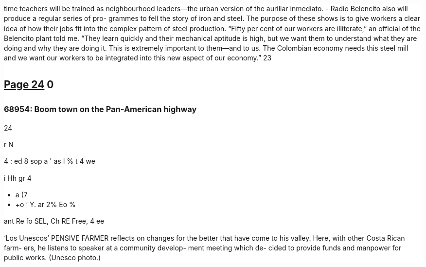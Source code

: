 time teachers will be trained as neighbourhood leaders—the 
urban version of the auriliar inmediato. - 
Radio Belencito also will produce a regular series of pro- 
grammes to fell the story of iron and steel. The purpose of 
these shows is to give workers a clear idea of how their jobs 
fit into the complex pattern of steel production. 
“Fifty per cent of our workers are illiterate,” an official of 
the Belencito plant told me. “They learn quickly and their 
mechanical aptitude is high, but we want them to understand 
what they are doing and why they are doing it. This is 
extremely important to them—and to us. The Colombian 
economy needs this steel mill and we want our workers to be 
integrated into this new aspect of our economy.” 
23

## [Page 24](https://demo.humlab.umu.se/courier/068956engo.pdf#page=24) 0

### 68954: Boom town on the Pan-American highway

24 
      
    
   
r
N
 
4 
: ed 
8 sop a 
' as 
I % 
t 4 
we
 
i Hh 
gr 4 
- a (7 
- +o ’ Y. 
ar 2% 
Eo % 
  
ant Re 
fo SEL, Ch RE 
Free, 4 
ee 
   
   
‘Los Unescos’ 
PENSIVE FARMER 
reflects on changes for 
the better that have come 
to his valley. Here, with 
other Costa Rican farm- 
ers, he listens to speaker 
at a community develop- 
ment meeting which de- 
cided to provide funds 
and manpower for public 
works. (Unesco photo.)
